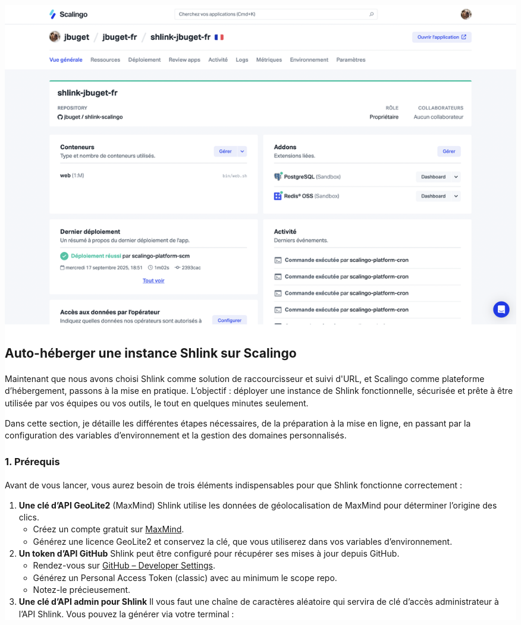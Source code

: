 ![Scalingo](scalingo.png)

## Auto-héberger une instance Shlink sur Scalingo

Maintenant que nous avons choisi Shlink comme solution de raccourcisseur et suivi d'URL, et Scalingo comme plateforme d’hébergement, passons à la mise en pratique. L’objectif : déployer une instance de Shlink fonctionnelle, sécurisée et prête à être utilisée par vos équipes ou vos outils, le tout en quelques minutes seulement.

Dans cette section, je détaille les différentes étapes nécessaires, de la préparation à la mise en ligne, en passant par la configuration des variables d’environnement et la gestion des domaines personnalisés.

### 1. Prérequis

Avant de vous lancer, vous aurez besoin de trois éléments indispensables pour que Shlink fonctionne correctement :

1. **Une clé d’API GeoLite2** (MaxMind)
Shlink utilise les données de géolocalisation de MaxMind pour déterminer l’origine des clics.
    - Créez un compte gratuit sur [MaxMind](https://www.maxmind.com).
    - Générez une licence GeoLite2 et conservez la clé, que vous utiliserez dans vos variables d’environnement.
2. **Un token d’API GitHub**
Shlink peut être configuré pour récupérer ses mises à jour depuis GitHub.
    - Rendez-vous sur [GitHub – Developer Settings](https://github.com/settings/personal-access-tokens).
    - Générez un Personal Access Token (classic) avec au minimum le scope repo.
    - Notez-le précieusement.
3. **Une clé d’API admin pour Shlink**
Il vous faut une chaîne de caractères aléatoire qui servira de clé d’accès administrateur à l’API Shlink.
Vous pouvez la générer via votre terminal :
